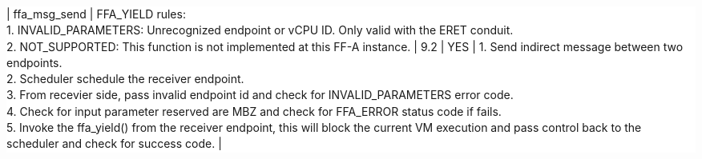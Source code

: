 | ffa_msg_send                                                                  | FFA_YIELD rules: <br>1. INVALID_PARAMETERS: Unrecognized endpoint or vCPU ID. Only valid with the ERET conduit.<br>2. NOT_SUPPORTED: This function is not implemented at this FF-A instance.                                                                                                                                                                                                                                                                                                                                                                                                                                                                                                                                                                                                                                                                                                                                                                                                                                                                                                                                                                                                                                                                                                                                                                  | 9.2                               | YES                 | 1. Send indirect message between two endpoints. <br>2. Scheduler schedule the receiver endpoint. <br> 3. From recevier side, pass invalid endpoint id and check for INVALID_PARAMETERS error code. <br> 4. Check for input parameter reserved are MBZ and check for FFA_ERROR status code if fails. <br> 5. Invoke the ffa_yield() from the receiver endpoint, this will block the current VM execution and pass control back to the scheduler and check for success code.                                                                                                                                                                                                                                                                                                                                                                                                                                                                                                                                                                                                                                                                                                                                                                                                                                                                                                                                                                                                                                                                                                                                                                                                                                                                                                                                                                                                                                                                                                                                                                                                                                                                                  |